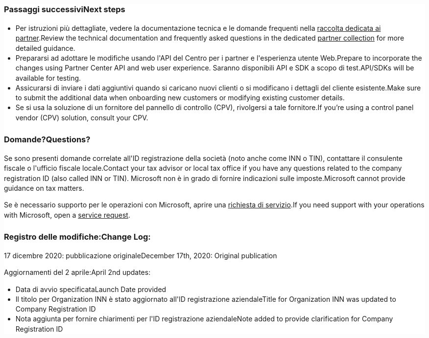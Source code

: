 ### <a name="next-steps"></a><span data-ttu-id="f9997-256">Passaggi successivi</span><span class="sxs-lookup"><span data-stu-id="f9997-256">Next steps</span></span>

- <span data-ttu-id="f9997-257">Per istruzioni più dettagliate, vedere la documentazione tecnica e le domande frequenti nella [raccolta dedicata ai partner](https://partner.microsoft.com/resources/collection/additionalfields-csp-customers-selected-geos#/).</span><span class="sxs-lookup"><span data-stu-id="f9997-257">Review the technical documentation and frequently asked questions in the dedicated [partner collection](https://partner.microsoft.com/resources/collection/additionalfields-csp-customers-selected-geos#/) for more detailed guidance.</span></span>
- <span data-ttu-id="f9997-258">Prepararsi ad adottare le modifiche usando l'API del Centro per i partner e l'esperienza utente Web.</span><span class="sxs-lookup"><span data-stu-id="f9997-258">Prepare to incorporate the changes using Partner Center API and web user experience.</span></span> <span data-ttu-id="f9997-259">Saranno disponibili API e SDK a scopo di test.</span><span class="sxs-lookup"><span data-stu-id="f9997-259">API/SDKs will be available for testing.</span></span>
- <span data-ttu-id="f9997-260">Assicurarsi di inviare i dati aggiuntivi quando si caricano nuovi clienti o si modificano i dettagli del cliente esistente.</span><span class="sxs-lookup"><span data-stu-id="f9997-260">Make sure to submit the additional data when onboarding new customers or modifying existing customer details.</span></span>
- <span data-ttu-id="f9997-261">Se si usa la soluzione di un fornitore del pannello di controllo (CPV), rivolgersi a tale fornitore.</span><span class="sxs-lookup"><span data-stu-id="f9997-261">If you’re using a control panel vendor (CPV) solution, consult your CPV.</span></span>

### <a name="questions"></a><span data-ttu-id="f9997-262">Domande?</span><span class="sxs-lookup"><span data-stu-id="f9997-262">Questions?</span></span>

<span data-ttu-id="f9997-263">Se sono presenti domande correlate all'ID registrazione della società (noto anche come INN o TIN), contattare il consulente fiscale o l'ufficio fiscale locale.</span><span class="sxs-lookup"><span data-stu-id="f9997-263">Contact your tax advisor or local tax office if you have any questions related to the company registration ID (also called INN or TIN).</span></span> <span data-ttu-id="f9997-264">Microsoft non è in grado di fornire indicazioni sulle imposte.</span><span class="sxs-lookup"><span data-stu-id="f9997-264">Microsoft cannot provide guidance on tax matters.</span></span>

<span data-ttu-id="f9997-265">Se è necessario supporto per le operazioni con Microsoft, aprire una [richiesta di servizio](https://partner.microsoft.com/dashboard/support/servicerequests/create?stage=2&topicid=aa679372-d996-73df-e244-cb28bbbf28e8).</span><span class="sxs-lookup"><span data-stu-id="f9997-265">If you need support with your operations with Microsoft, open a [service request](https://partner.microsoft.com/dashboard/support/servicerequests/create?stage=2&topicid=aa679372-d996-73df-e244-cb28bbbf28e8).</span></span>

### <a name="change-log"></a><span data-ttu-id="f9997-266">Registro delle modifiche:</span><span class="sxs-lookup"><span data-stu-id="f9997-266">Change Log:</span></span>

<span data-ttu-id="f9997-267">17 dicembre 2020: pubblicazione originale</span><span class="sxs-lookup"><span data-stu-id="f9997-267">December 17th, 2020: Original publication</span></span>

<span data-ttu-id="f9997-268">Aggiornamenti del 2 aprile:</span><span class="sxs-lookup"><span data-stu-id="f9997-268">April 2nd updates:</span></span>

- <span data-ttu-id="f9997-269">Data di avvio specificata</span><span class="sxs-lookup"><span data-stu-id="f9997-269">Launch Date provided</span></span>
- <span data-ttu-id="f9997-270">Il titolo per Organization INN è stato aggiornato all'ID registrazione aziendale</span><span class="sxs-lookup"><span data-stu-id="f9997-270">Title for Organization INN was updated to Company Registration ID</span></span>
- <span data-ttu-id="f9997-271">Nota aggiunta per fornire chiarimenti per l'ID registrazione aziendale</span><span class="sxs-lookup"><span data-stu-id="f9997-271">Note added to provide clarification for Company Registration ID</span></span>
